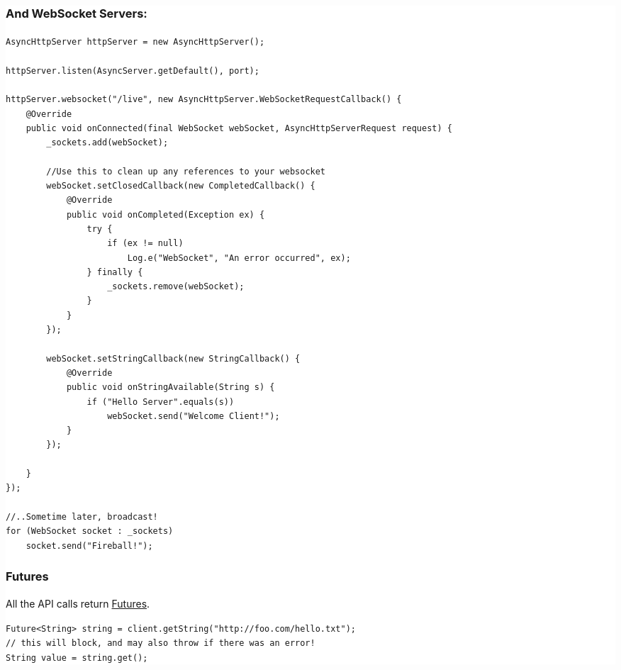 ```
```

### And WebSocket Servers:

```
AsyncHttpServer httpServer = new AsyncHttpServer();

httpServer.listen(AsyncServer.getDefault(), port);

httpServer.websocket("/live", new AsyncHttpServer.WebSocketRequestCallback() {
    @Override
    public void onConnected(final WebSocket webSocket, AsyncHttpServerRequest request) {
        _sockets.add(webSocket);
        
        //Use this to clean up any references to your websocket
        webSocket.setClosedCallback(new CompletedCallback() {
            @Override
            public void onCompleted(Exception ex) {
                try {
                    if (ex != null)
                        Log.e("WebSocket", "An error occurred", ex);
                } finally {
                    _sockets.remove(webSocket);
                }
            }
        });
        
        webSocket.setStringCallback(new StringCallback() {
            @Override
            public void onStringAvailable(String s) {
                if ("Hello Server".equals(s))
                    webSocket.send("Welcome Client!");
            }
        });
    
    }
});

//..Sometime later, broadcast!
for (WebSocket socket : _sockets)
    socket.send("Fireball!");
```

### Futures

All the API calls return [Futures](http://en.wikipedia.org/wiki/Futures_and_promises).

```
Future<String> string = client.getString("http://foo.com/hello.txt");
// this will block, and may also throw if there was an error!
String value = string.get();
```
